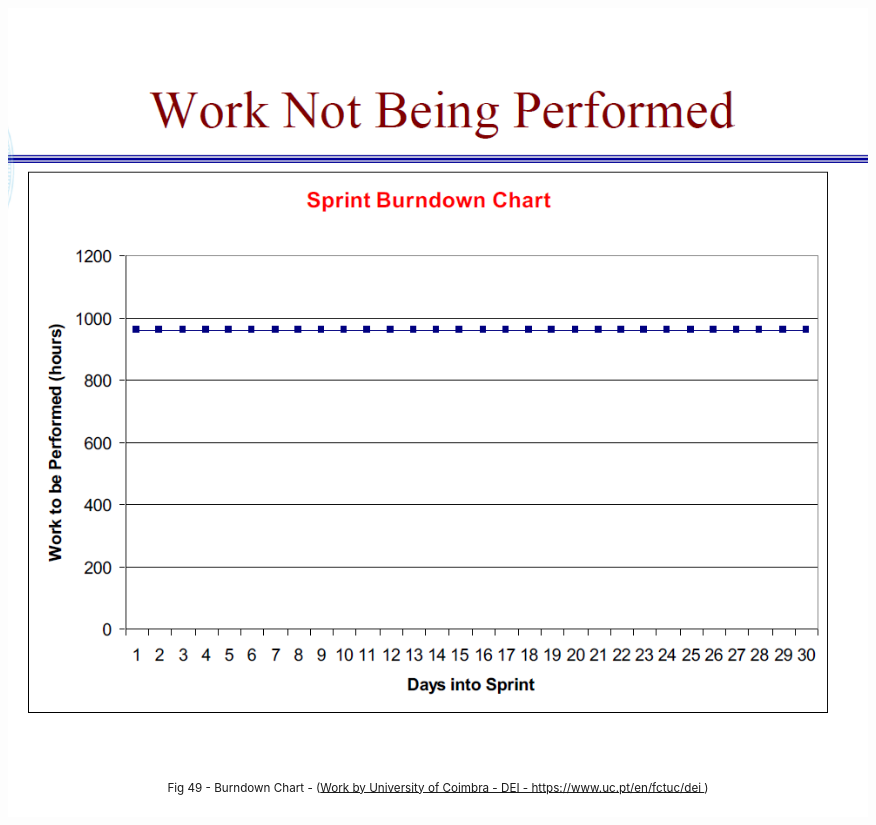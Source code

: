 <br>

<div align="center"><img src="img/burn4-w988-h739.png" width=988 height=739><br><sub>Fig 49 - Burndown Chart  - (<a href='https://www.uc.pt/en/fctuc/dei'>Work by University of Coimbra - DEI - https://www.uc.pt/en/fctuc/dei </a>) </sub></div>

<br>
